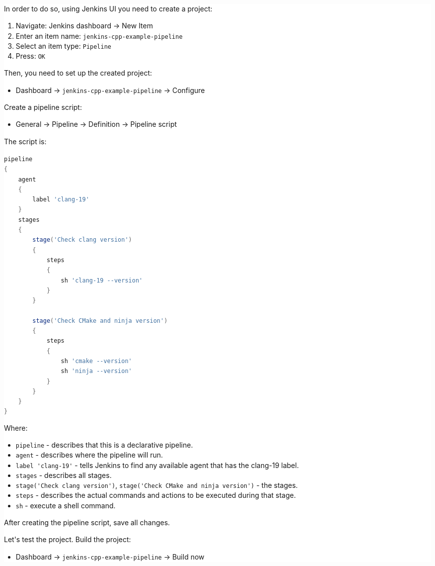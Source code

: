 In order to do so, using Jenkins UI you need to create a project:
1. Navigate: Jenkins dashboard -> New Item
2. Enter an item name: `jenkins-cpp-example-pipeline`
3. Select an item type: `Pipeline`
4. Press: `OK`

Then, you need to set up the created project:
* Dashboard -> `jenkins-cpp-example-pipeline` -> Configure

Create a pipeline script:
* General -> Pipeline -> Definition -> Pipeline script

The script is:
```groovy
pipeline
{
    agent
    {
        label 'clang-19'
    }
    stages
    {
        stage('Check clang version')
        {
            steps
            {
                sh 'clang-19 --version'
            }
        }

        stage('Check CMake and ninja version')
        {
            steps
            {
                sh 'cmake --version'
                sh 'ninja --version'
            }
        }
    }
}
```

Where:
* `pipeline` - describes that this is a declarative pipeline.
* `agent` - describes where the pipeline will run.
* `label 'clang-19'` - tells Jenkins to find any available agent that has the clang-19 label.
* `stages` - describes all stages.
* `stage('Check clang version')`, `stage('Check CMake and ninja version')` - the stages.
* `steps` - describes the actual commands and actions to be executed during that stage.
* `sh` - execute a shell command.

After creating the pipeline script, save all changes.

Let's test the project.
Build the project:
* Dashboard -> `jenkins-cpp-example-pipeline` -> Build now
